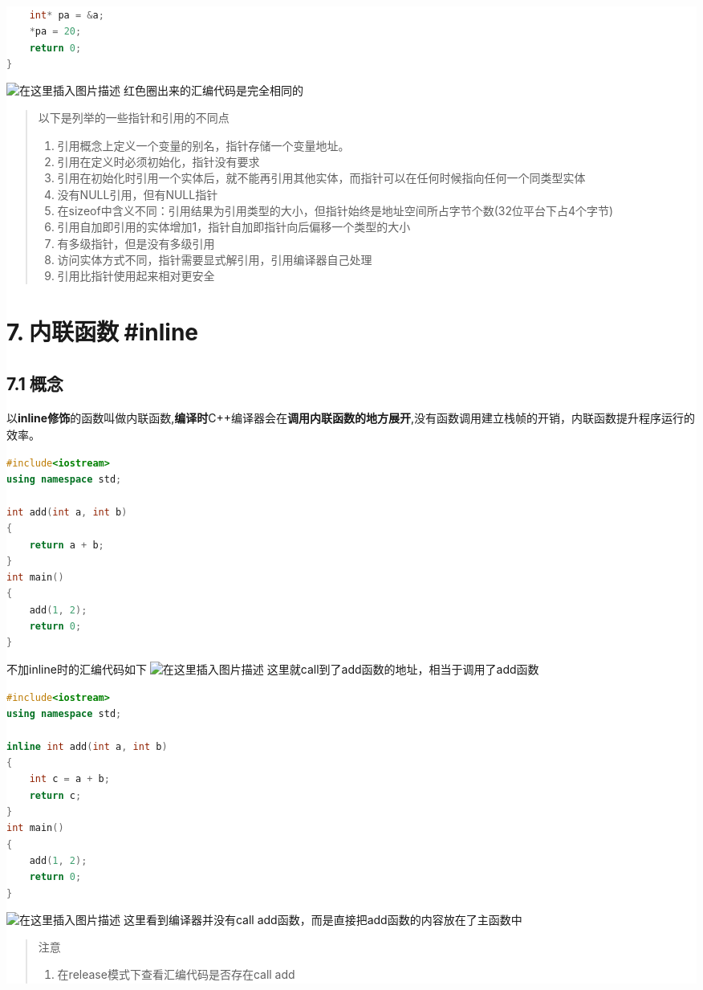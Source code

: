 ```cpp
	int* pa = &a;
	*pa = 20;
	return 0;
}
```
![在这里插入图片描述](https://img-blog.csdnimg.cn/daa236233b5f4c95841115a433ac12a3.png)
红色圈出来的汇编代码是完全相同的
>以下是列举的一些指针和引用的不同点
>1. 引用概念上定义一个变量的别名，指针存储一个变量地址。
>2. 引用在定义时必须初始化，指针没有要求
>3. 引用在初始化时引用一个实体后，就不能再引用其他实体，而指针可以在任何时候指向任何一个同类型实体
>4. 没有NULL引用，但有NULL指针
>5. 在sizeof中含义不同：引用结果为引用类型的大小，但指针始终是地址空间所占字节个数(32位平台下占4个字节)
>6. 引用自加即引用的实体增加1，指针自加即指针向后偏移一个类型的大小
>7. 有多级指针，但是没有多级引用
>8. 访问实体方式不同，指针需要显式解引用，引用编译器自己处理
>9. 引用比指针使用起来相对更安全
# 7. 内联函数 #inline

## 7.1 概念
以**inline修饰**的函数叫做内联函数,**编译时**C++编译器会在**调用内联函数的地方展开**,没有函数调用建立栈帧的开销，内联函数提升程序运行的效率。


```cpp
#include<iostream>
using namespace std;

int add(int a, int b)
{
	return a + b;
}
int main()
{
	add(1, 2);
	return 0;
}
```

不加inline时的汇编代码如下
![在这里插入图片描述](https://img-blog.csdnimg.cn/f9a44d0f7cd5435a9be10afe4e34a2cf.png)
这里就call到了add函数的地址，相当于调用了add函数

```cpp
#include<iostream>
using namespace std;

inline int add(int a, int b)
{
	int c = a + b;
	return c;
}
int main()
{
	add(1, 2);
	return 0;
}
```
![在这里插入图片描述](https://img-blog.csdnimg.cn/681885f5e8f9400a86ea3860a2d36638.png)
这里看到编译器并没有call add函数，而是直接把add函数的内容放在了主函数中
>注意
>1. 在release模式下查看汇编代码是否存在call add